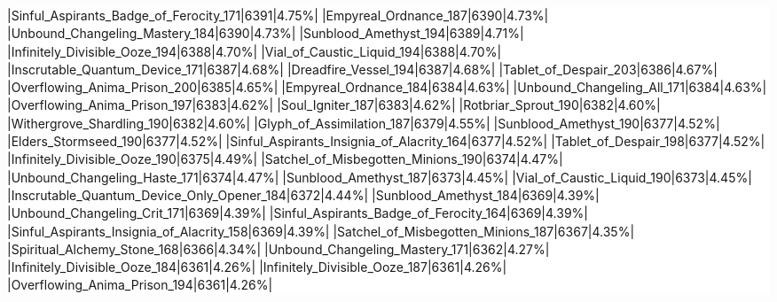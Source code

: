 |Sinful_Aspirants_Badge_of_Ferocity_171|6391|4.75%|
|Empyreal_Ordnance_187|6390|4.73%|
|Unbound_Changeling_Mastery_184|6390|4.73%|
|Sunblood_Amethyst_194|6389|4.71%|
|Infinitely_Divisible_Ooze_194|6388|4.70%|
|Vial_of_Caustic_Liquid_194|6388|4.70%|
|Inscrutable_Quantum_Device_171|6387|4.68%|
|Dreadfire_Vessel_194|6387|4.68%|
|Tablet_of_Despair_203|6386|4.67%|
|Overflowing_Anima_Prison_200|6385|4.65%|
|Empyreal_Ordnance_184|6384|4.63%|
|Unbound_Changeling_All_171|6384|4.63%|
|Overflowing_Anima_Prison_197|6383|4.62%|
|Soul_Igniter_187|6383|4.62%|
|Rotbriar_Sprout_190|6382|4.60%|
|Withergrove_Shardling_190|6382|4.60%|
|Glyph_of_Assimilation_187|6379|4.55%|
|Sunblood_Amethyst_190|6377|4.52%|
|Elders_Stormseed_190|6377|4.52%|
|Sinful_Aspirants_Insignia_of_Alacrity_164|6377|4.52%|
|Tablet_of_Despair_198|6377|4.52%|
|Infinitely_Divisible_Ooze_190|6375|4.49%|
|Satchel_of_Misbegotten_Minions_190|6374|4.47%|
|Unbound_Changeling_Haste_171|6374|4.47%|
|Sunblood_Amethyst_187|6373|4.45%|
|Vial_of_Caustic_Liquid_190|6373|4.45%|
|Inscrutable_Quantum_Device_Only_Opener_184|6372|4.44%|
|Sunblood_Amethyst_184|6369|4.39%|
|Unbound_Changeling_Crit_171|6369|4.39%|
|Sinful_Aspirants_Badge_of_Ferocity_164|6369|4.39%|
|Sinful_Aspirants_Insignia_of_Alacrity_158|6369|4.39%|
|Satchel_of_Misbegotten_Minions_187|6367|4.35%|
|Spiritual_Alchemy_Stone_168|6366|4.34%|
|Unbound_Changeling_Mastery_171|6362|4.27%|
|Infinitely_Divisible_Ooze_184|6361|4.26%|
|Infinitely_Divisible_Ooze_187|6361|4.26%|
|Overflowing_Anima_Prison_194|6361|4.26%|